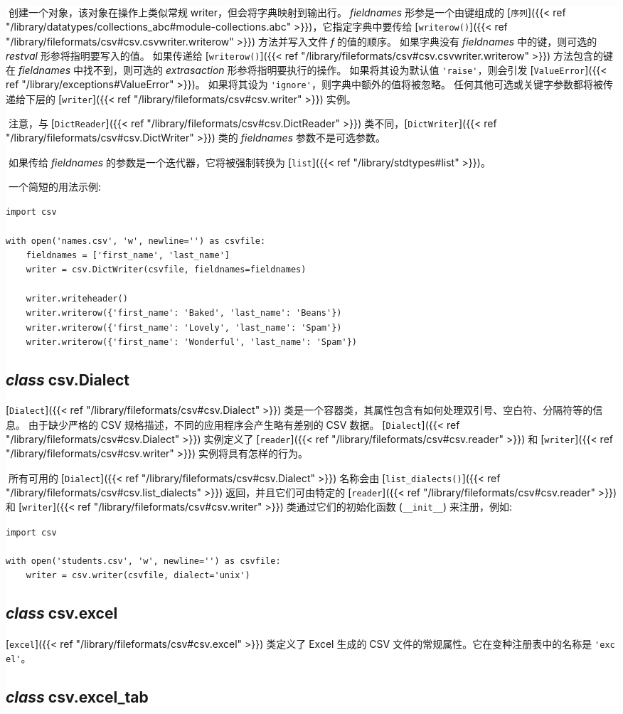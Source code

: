 ​	创建一个对象，该对象在操作上类似常规 writer，但会将字典映射到输出行。 *fieldnames* 形参是一个由键组成的 [`序列`]({{< ref "/library/datatypes/collections_abc#module-collections.abc" >}})，它指定字典中要传给 [`writerow()`]({{< ref "/library/fileformats/csv#csv.csvwriter.writerow" >}}) 方法并写入文件 *f* 的值的顺序。 如果字典没有 *fieldnames* 中的键，则可选的 *restval* 形参将指明要写入的值。 如果传递给 [`writerow()`]({{< ref "/library/fileformats/csv#csv.csvwriter.writerow" >}}) 方法包含的键在 *fieldnames* 中找不到，则可选的 *extrasaction* 形参将指明要执行的操作。 如果将其设为默认值 `'raise'`，则会引发 [`ValueError`]({{< ref "/library/exceptions#ValueError" >}})。 如果将其设为 `'ignore'`，则字典中额外的值将被忽略。 任何其他可选或关键字参数都将被传递给下层的 [`writer`]({{< ref "/library/fileformats/csv#csv.writer" >}}) 实例。

​	注意，与 [`DictReader`]({{< ref "/library/fileformats/csv#csv.DictReader" >}}) 类不同，[`DictWriter`]({{< ref "/library/fileformats/csv#csv.DictWriter" >}}) 类的 *fieldnames* 参数不是可选参数。

​	如果传给 *fieldnames* 的参数是一个迭代器，它将被强制转换为 [`list`]({{< ref "/library/stdtypes#list" >}})。

​	一个简短的用法示例:

```
import csv

with open('names.csv', 'w', newline='') as csvfile:
    fieldnames = ['first_name', 'last_name']
    writer = csv.DictWriter(csvfile, fieldnames=fieldnames)

    writer.writeheader()
    writer.writerow({'first_name': 'Baked', 'last_name': 'Beans'})
    writer.writerow({'first_name': 'Lovely', 'last_name': 'Spam'})
    writer.writerow({'first_name': 'Wonderful', 'last_name': 'Spam'})
```

## *class* csv.**Dialect**

[`Dialect`]({{< ref "/library/fileformats/csv#csv.Dialect" >}}) 类是一个容器类，其属性包含有如何处理双引号、空白符、分隔符等的信息。 由于缺少严格的 CSV 规格描述，不同的应用程序会产生略有差别的 CSV 数据。 [`Dialect`]({{< ref "/library/fileformats/csv#csv.Dialect" >}}) 实例定义了 [`reader`]({{< ref "/library/fileformats/csv#csv.reader" >}}) 和 [`writer`]({{< ref "/library/fileformats/csv#csv.writer" >}}) 实例将具有怎样的行为。

​	所有可用的 [`Dialect`]({{< ref "/library/fileformats/csv#csv.Dialect" >}}) 名称会由 [`list_dialects()`]({{< ref "/library/fileformats/csv#csv.list_dialects" >}}) 返回，并且它们可由特定的 [`reader`]({{< ref "/library/fileformats/csv#csv.reader" >}}) 和 [`writer`]({{< ref "/library/fileformats/csv#csv.writer" >}}) 类通过它们的初始化函数 (`__init__`) 来注册，例如:

```
import csv

with open('students.csv', 'w', newline='') as csvfile:
    writer = csv.writer(csvfile, dialect='unix')
```

## *class* csv.**excel**

[`excel`]({{< ref "/library/fileformats/csv#csv.excel" >}}) 类定义了 Excel 生成的 CSV 文件的常规属性。它在变种注册表中的名称是 `'excel'`。

## *class* csv.**excel_tab**
